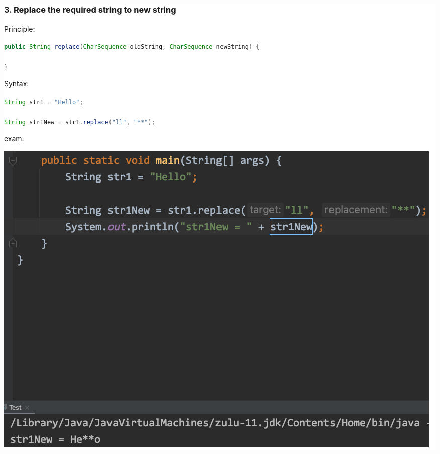 






### 3. Replace the required string to new string





Principle:

```java
public String replace(CharSequence oldString, CharSequence newString) {
  
}
```







Syntax:

```java
String str1 = "Hello";

String str1New = str1.replace("ll", "**");
```





exam:

![Xnip2021-02-06_14-50-13](Java基础.assets/Xnip2021-02-06_14-50-13.jpg)
